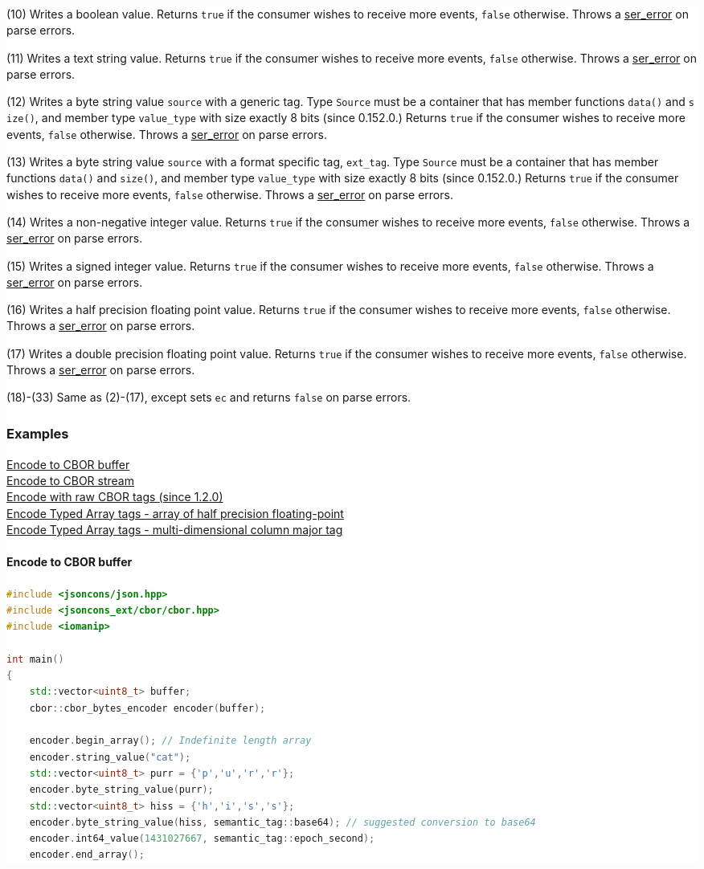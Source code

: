 (10) Writes a boolean value.
Returns `true` if the consumer wishes to receive more events, `false` otherwise.
Throws a [ser_error](ser_error.md) on parse errors. 

(11) Writes a text string value.
Returns `true` if the consumer wishes to receive more events, `false` otherwise.
Throws a [ser_error](ser_error.md) on parse errors. 

(12) Writes a byte string value `source` with a generic tag.
Type `Source` must be a container that has member functions `data()` and `size()`, 
and member type `value_type` with size exactly 8 bits (since 0.152.0.)
Returns `true` if the consumer wishes to receive more events, `false` otherwise.
Throws a [ser_error](ser_error.md) on parse errors. 

(13) Writes a byte string value `source` with a format specific tag, `ext_tag`.
Type `Source` must be a container that has member functions `data()` and `size()`, 
and member type `value_type` with size exactly 8 bits (since 0.152.0.)
Returns `true` if the consumer wishes to receive more events, `false` otherwise.
Throws a [ser_error](ser_error.md) on parse errors. 

(14) Writes a non-negative integer value.
Returns `true` if the consumer wishes to receive more events, `false` otherwise.
Throws a [ser_error](ser_error.md) on parse errors. 

(15) Writes a signed integer value.
Returns `true` if the consumer wishes to receive more events, `false` otherwise.
Throws a [ser_error](ser_error.md) on parse errors. 

(16) Writes a half precision floating point value.
Returns `true` if the consumer wishes to receive more events, `false` otherwise.
Throws a [ser_error](ser_error.md) on parse errors. 

(17) Writes a double precision floating point value.
Returns `true` if the consumer wishes to receive more events, `false` otherwise.
Throws a [ser_error](ser_error.md) on parse errors. 

(18)-(33) Same as (2)-(17), except sets `ec` and returns `false` on parse errors.

### Examples

[Encode to CBOR buffer](#eg1)  
[Encode to CBOR stream](#eg2)  
[Encode with raw CBOR tags (since 1.2.0)](#eg3)  
[Encode Typed Array tags - array of half precision floating-point](#eg4)  
[Encode Typed Array tags - multi-dimensional column major tag](#eg5)  

 <div id="eg1"/>

#### Encode to CBOR buffer

```cpp
#include <jsoncons/json.hpp>
#include <jsoncons_ext/cbor/cbor.hpp>
#include <iomanip>

int main()
{
    std::vector<uint8_t> buffer;
    cbor::cbor_bytes_encoder encoder(buffer);

    encoder.begin_array(); // Indefinite length array
    encoder.string_value("cat");
    std::vector<uint8_t> purr = {'p','u','r','r'};
    encoder.byte_string_value(purr);
    std::vector<uint8_t> hiss = {'h','i','s','s'};
    encoder.byte_string_value(hiss, semantic_tag::base64); // suggested conversion to base64
    encoder.int64_value(1431027667, semantic_tag::epoch_second);
    encoder.end_array();
```